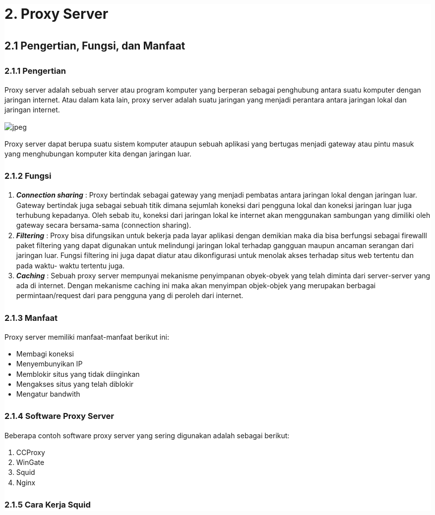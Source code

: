 # 2. Proxy Server

## 2.1 Pengertian, Fungsi, dan Manfaat

### 2.1.1 Pengertian

Proxy server adalah sebuah server atau program komputer yang berperan sebagai penghubung antara suatu komputer dengan jaringan internet. Atau dalam kata lain, proxy server adalah suatu jaringan yang menjadi perantara antara jaringan lokal dan jaringan internet.

![jpeg](https://github.com/aldonesia/ModulJarkomInformatikaITTS/blob/modul-3/img/image32.jpeg?raw=true)

Proxy server dapat berupa suatu sistem komputer ataupun sebuah aplikasi yang bertugas menjadi gateway atau pintu masuk yang menghubungan komputer kita dengan jaringan luar.

### 2.1.2 Fungsi

1. ***Connection sharing*** : Proxy bertindak sebagai gateway yang menjadi pembatas antara jaringan lokal dengan jaringan luar. Gateway bertindak juga sebagai sebuah titik dimana sejumlah koneksi dari pengguna lokal dan koneksi jaringan luar juga terhubung kepadanya. Oleh sebab itu, koneksi dari jaringan lokal ke internet akan menggunakan sambungan yang dimiliki oleh gateway secara bersama-sama (connection sharing).
2. ***Filtering*** : Proxy bisa difungsikan untuk bekerja pada layar aplikasi dengan demikian maka dia bisa berfungsi sebagai firewalll paket filtering yang dapat digunakan untuk melindungi jaringan lokal terhadap gangguan maupun ancaman serangan dari jaringan luar. Fungsi filtering ini juga dapat diatur atau dikonfigurasi untuk menolak akses terhadap situs web tertentu dan pada waktu- waktu tertentu juga.
3. ***Caching*** : Sebuah proxy server mempunyai mekanisme penyimpanan obyek-obyek yang telah diminta dari server-server yang ada di internet. Dengan mekanisme caching ini maka akan menyimpan objek-objek yang merupakan berbagai permintaan/request dari para pengguna yang di peroleh dari internet.

### 2.1.3 Manfaat

Proxy server memiliki manfaat-manfaat berikut ini:

- Membagi koneksi
- Menyembunyikan IP
- Memblokir situs yang tidak diinginkan
- Mengakses situs yang telah diblokir
- Mengatur bandwith

### 2.1.4 Software Proxy Server

Beberapa contoh software proxy server yang sering digunakan adalah sebagai berikut:

1. CCProxy
2. WinGate
3. Squid
4. Nginx

### 2.1.5 Cara Kerja Squid
